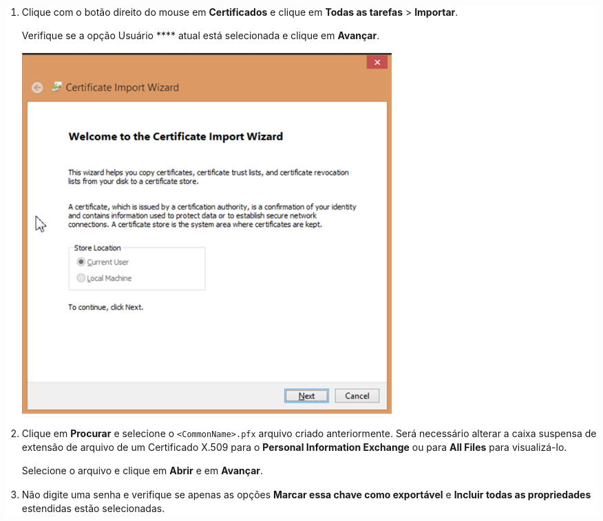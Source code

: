 1. Clique com o botão direito do mouse em **Certificados** e clique em **Todas as tarefas** > **Importar**.

   Verifique se a opção Usuário **** atual está selecionada e clique em **Avançar**.

   ![](assets/6_5_crypto_api_4.png)

1. Clique em **Procurar** e selecione o `<CommonName>.pfx` arquivo criado anteriormente. Será necessário alterar a caixa suspensa de extensão de arquivo de um Certificado X.509 para o **Personal Information Exchange** ou para **All Files** para visualizá-lo.

   Selecione o arquivo e clique em **Abrir** e em **Avançar**.

1. Não digite uma senha e verifique se apenas as opções **Marcar essa chave como exportável** e **Incluir todas as propriedades** estendidas estão selecionadas.
